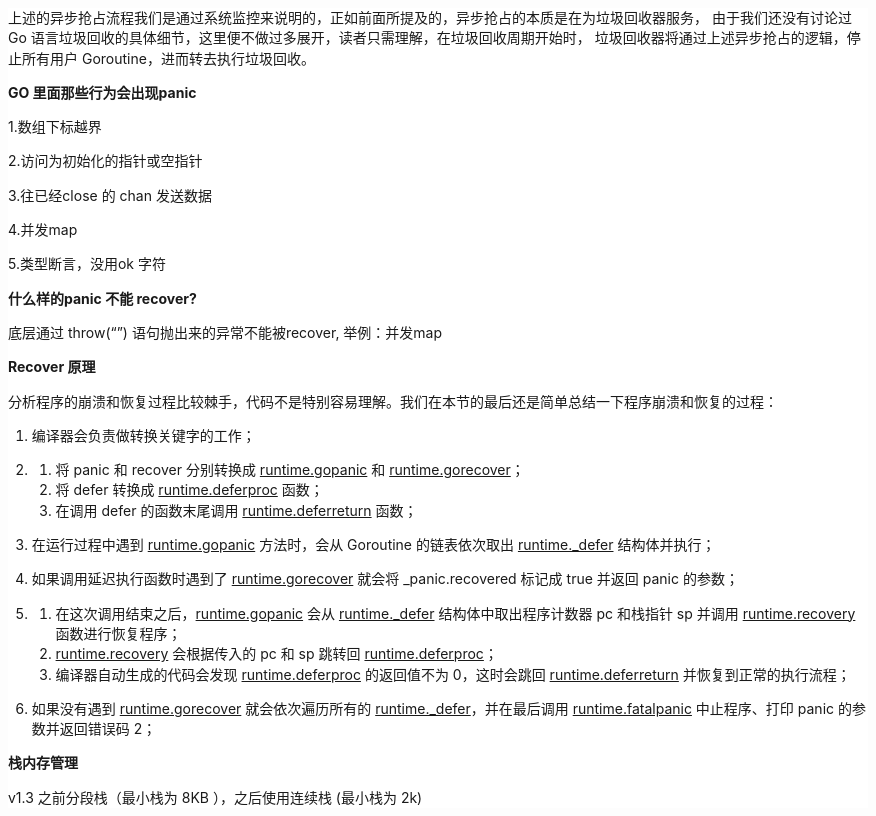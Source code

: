 上述的异步抢占流程我们是通过系统监控来说明的，正如前面所提及的，异步抢占的本质是在为垃圾回收器服务， 由于我们还没有讨论过 Go 语言垃圾回收的具体细节，这里便不做过多展开，读者只需理解，在垃圾回收周期开始时， 垃圾回收器将通过上述异步抢占的逻辑，停止所有用户 Goroutine，进而转去执行垃圾回收。





**GO 里面那些行为会出现panic**

1.数组下标越界

2.访问为初始化的指针或空指针

3.往已经close 的 chan 发送数据

4.并发map

5.类型断言，没用ok 字符



**什么样的panic 不能 recover?**

底层通过 throw(“”) 语句抛出来的异常不能被recover, 举例：并发map 



**Recover 原理**

分析程序的崩溃和恢复过程比较棘手，代码不是特别容易理解。我们在本节的最后还是简单总结一下程序崩溃和恢复的过程：

1. 编译器会负责做转换关键字的工作；

2. 1. 将 panic 和 recover 分别转换成 [runtime.gopanic](https://draveness.me/golang/tree/runtime.gopanic) 和 [runtime.gorecover](https://draveness.me/golang/tree/runtime.gorecover)；
   2. 将 defer 转换成 [runtime.deferproc](https://draveness.me/golang/tree/runtime.deferproc) 函数；
   3. 在调用 defer 的函数末尾调用 [runtime.deferreturn](https://draveness.me/golang/tree/runtime.deferreturn) 函数；

3. 在运行过程中遇到 [runtime.gopanic](https://draveness.me/golang/tree/runtime.gopanic) 方法时，会从 Goroutine 的链表依次取出 [runtime._defer](https://draveness.me/golang/tree/runtime._defer) 结构体并执行；

4. 如果调用延迟执行函数时遇到了 [runtime.gorecover](https://draveness.me/golang/tree/runtime.gorecover) 就会将 _panic.recovered 标记成 true 并返回 panic 的参数；

5. 1. 在这次调用结束之后，[runtime.gopanic](https://draveness.me/golang/tree/runtime.gopanic) 会从 [runtime._defer](https://draveness.me/golang/tree/runtime._defer) 结构体中取出程序计数器 pc 和栈指针 sp 并调用 [runtime.recovery](https://draveness.me/golang/tree/runtime.recovery) 函数进行恢复程序；
   2. [runtime.recovery](https://draveness.me/golang/tree/runtime.recovery) 会根据传入的 pc 和 sp 跳转回 [runtime.deferproc](https://draveness.me/golang/tree/runtime.deferproc)；
   3. 编译器自动生成的代码会发现 [runtime.deferproc](https://draveness.me/golang/tree/runtime.deferproc) 的返回值不为 0，这时会跳回 [runtime.deferreturn](https://draveness.me/golang/tree/runtime.deferreturn) 并恢复到正常的执行流程；

6. 如果没有遇到 [runtime.gorecover](https://draveness.me/golang/tree/runtime.gorecover) 就会依次遍历所有的 [runtime._defer](https://draveness.me/golang/tree/runtime._defer)，并在最后调用 [runtime.fatalpanic](https://draveness.me/golang/tree/runtime.fatalpanic) 中止程序、打印 panic 的参数并返回错误码 2；



**栈内存管理**

v1.3 之前分段栈（最小栈为 8KB ），之后使用连续栈 (最小栈为 2k)


